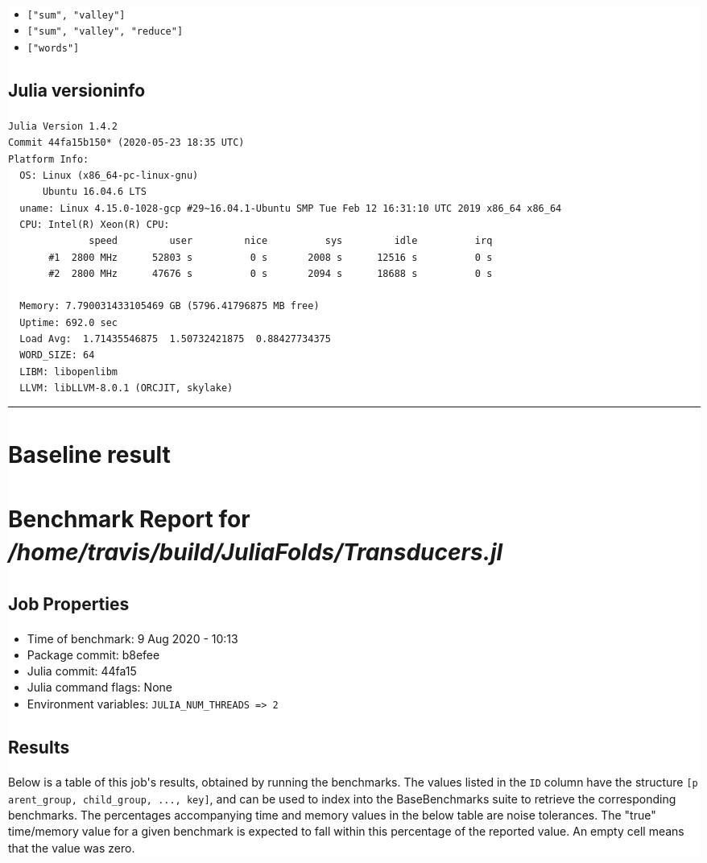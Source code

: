 - `["sum", "valley"]`
- `["sum", "valley", "reduce"]`
- `["words"]`

## Julia versioninfo
```
Julia Version 1.4.2
Commit 44fa15b150* (2020-05-23 18:35 UTC)
Platform Info:
  OS: Linux (x86_64-pc-linux-gnu)
      Ubuntu 16.04.6 LTS
  uname: Linux 4.15.0-1028-gcp #29~16.04.1-Ubuntu SMP Tue Feb 12 16:31:10 UTC 2019 x86_64 x86_64
  CPU: Intel(R) Xeon(R) CPU: 
              speed         user         nice          sys         idle          irq
       #1  2800 MHz      52803 s          0 s       2008 s      12516 s          0 s
       #2  2800 MHz      47676 s          0 s       2094 s      18688 s          0 s
       
  Memory: 7.790031433105469 GB (5796.41796875 MB free)
  Uptime: 692.0 sec
  Load Avg:  1.71435546875  1.50732421875  0.88427734375
  WORD_SIZE: 64
  LIBM: libopenlibm
  LLVM: libLLVM-8.0.1 (ORCJIT, skylake)
```

---
# Baseline result
# Benchmark Report for */home/travis/build/JuliaFolds/Transducers.jl*

## Job Properties
* Time of benchmark: 9 Aug 2020 - 10:13
* Package commit: b8efee
* Julia commit: 44fa15
* Julia command flags: None
* Environment variables: `JULIA_NUM_THREADS => 2`

## Results
Below is a table of this job's results, obtained by running the benchmarks.
The values listed in the `ID` column have the structure `[parent_group, child_group, ..., key]`, and can be used to
index into the BaseBenchmarks suite to retrieve the corresponding benchmarks.
The percentages accompanying time and memory values in the below table are noise tolerances. The "true"
time/memory value for a given benchmark is expected to fall within this percentage of the reported value.
An empty cell means that the value was zero.
